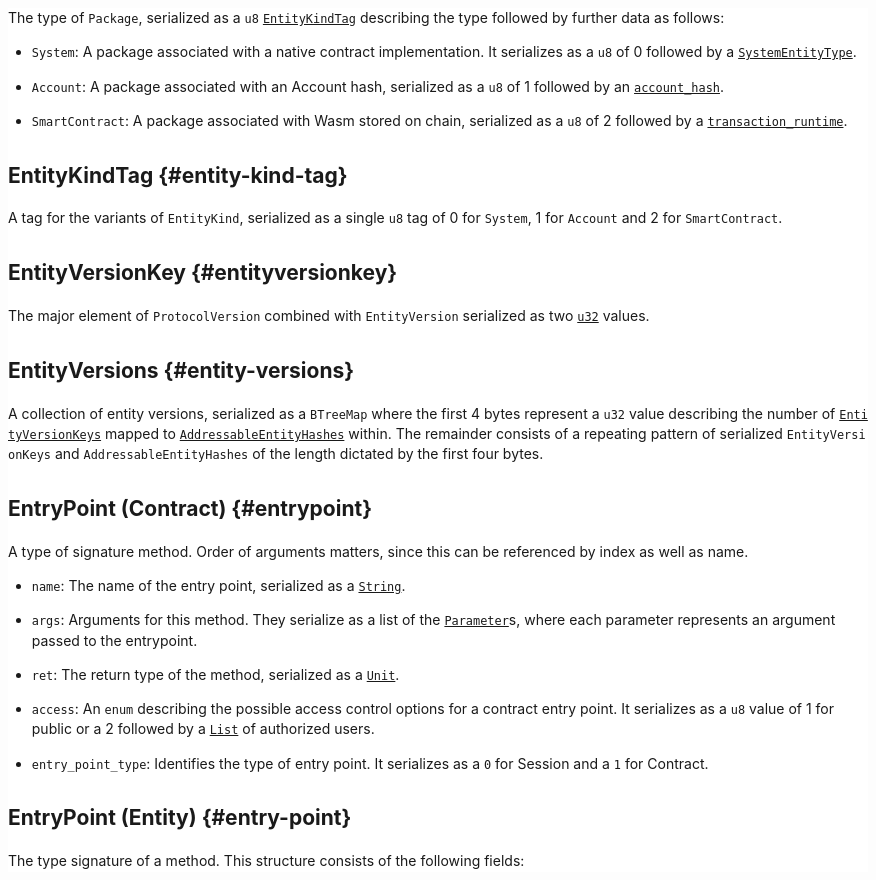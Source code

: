The type of `Package`, serialized as a `u8` [`EntityKindTag`](#entity-kind-tag) describing the type followed by further data as follows:

-   `System`: A package associated with a native contract implementation. It serializes as a `u8` of 0 followed by a [`SystemEntityType`](#system-entity-type).

-   `Account`: A package associated with an Account hash, serialized as a `u8` of 1 followed by an [`account_hash`](#account-hash).

-   `SmartContract`: A package associated with Wasm stored on chain, serialized as a `u8` of 2 followed by a [`transaction_runtime`](./structures.md#transactionruntime).

## EntityKindTag {#entity-kind-tag}

A tag for the variants of `EntityKind`, serialized as a single `u8` tag of 0 for `System`, 1 for `Account` and 2 for `SmartContract`.

## EntityVersionKey {#entityversionkey}

The major element of `ProtocolVersion` combined with `EntityVersion` serialized as two [`u32`](./primitives.md#clvalue-numeric) values.

## EntityVersions {#entity-versions}

A collection of entity versions, serialized as a `BTreeMap` where the first 4 bytes represent a `u32` value describing the number of [`EntityVersionKeys`](#entityversionkey) mapped to [`AddressableEntityHashes`](#addressable-entity-hash) within. The remainder consists of a repeating pattern of serialized `EntityVersionKeys` and `AddressableEntityHashes` of the length dictated by the first four bytes.

## EntryPoint (Contract) {#entrypoint}

A type of signature method. Order of arguments matters, since this can be referenced by index as well as name.

-   `name`: The name of the entry point, serialized as a [`String`](./primitives.md#clvalue-string).

-   `args`: Arguments for this method. They serialize as a list of the [`Parameter`](#parameter)s, where each parameter represents an argument passed to the entrypoint.

-   `ret`: The return type of the method, serialized as a [`Unit`](./primitives.md#clvalue-unit).

-   `access`: An `enum` describing the possible access control options for a contract entry point. It serializes as a `u8` value of 1 for public or a 2 followed by a [`List`](./primitives.md#clvalue-list) of authorized users.

-   `entry_point_type`: Identifies the type of entry point. It serializes as a `0` for Session and a `1` for Contract.

## EntryPoint (Entity) {#entry-point}

The type signature of a method. This structure consists of the following fields:
